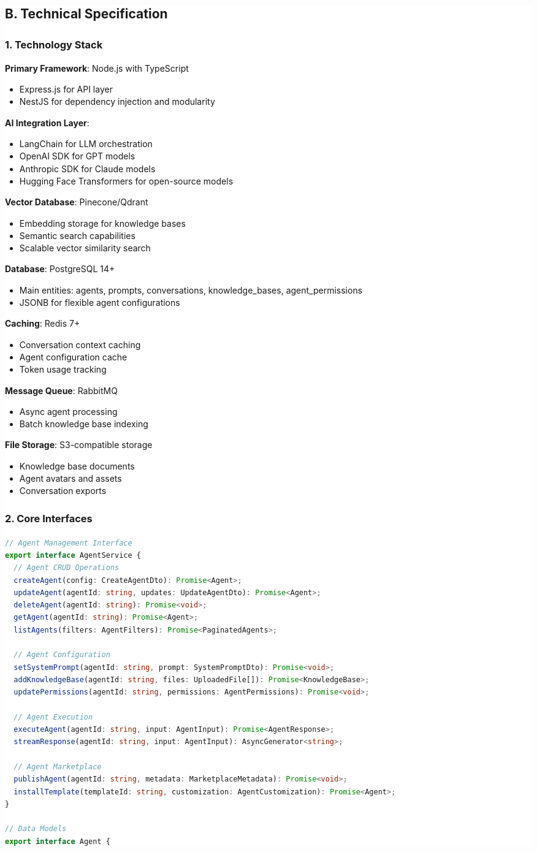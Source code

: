 
## B. Technical Specification

### 1. Technology Stack

**Primary Framework**: Node.js with TypeScript
- Express.js for API layer
- NestJS for dependency injection and modularity

**AI Integration Layer**:
- LangChain for LLM orchestration
- OpenAI SDK for GPT models
- Anthropic SDK for Claude models
- Hugging Face Transformers for open-source models

**Vector Database**: Pinecone/Qdrant
- Embedding storage for knowledge bases
- Semantic search capabilities
- Scalable vector similarity search

**Database**: PostgreSQL 14+
- Main entities: agents, prompts, conversations, knowledge_bases, agent_permissions
- JSONB for flexible agent configurations

**Caching**: Redis 7+
- Conversation context caching
- Agent configuration cache
- Token usage tracking

**Message Queue**: RabbitMQ
- Async agent processing
- Batch knowledge base indexing

**File Storage**: S3-compatible storage
- Knowledge base documents
- Agent avatars and assets
- Conversation exports

### 2. Core Interfaces

```typescript
// Agent Management Interface
export interface AgentService {
  // Agent CRUD Operations
  createAgent(config: CreateAgentDto): Promise<Agent>;
  updateAgent(agentId: string, updates: UpdateAgentDto): Promise<Agent>;
  deleteAgent(agentId: string): Promise<void>;
  getAgent(agentId: string): Promise<Agent>;
  listAgents(filters: AgentFilters): Promise<PaginatedAgents>;
  
  // Agent Configuration
  setSystemPrompt(agentId: string, prompt: SystemPromptDto): Promise<void>;
  addKnowledgeBase(agentId: string, files: UploadedFile[]): Promise<KnowledgeBase>;
  updatePermissions(agentId: string, permissions: AgentPermissions): Promise<void>;
  
  // Agent Execution
  executeAgent(agentId: string, input: AgentInput): Promise<AgentResponse>;
  streamResponse(agentId: string, input: AgentInput): AsyncGenerator<string>;
  
  // Agent Marketplace
  publishAgent(agentId: string, metadata: MarketplaceMetadata): Promise<void>;
  installTemplate(templateId: string, customization: AgentCustomization): Promise<Agent>;
}

// Data Models
export interface Agent {
```